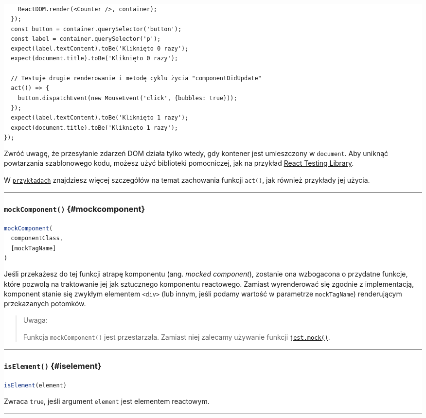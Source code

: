 ```js{3,20-22,29-31}
    ReactDOM.render(<Counter />, container);
  });
  const button = container.querySelector('button');
  const label = container.querySelector('p');
  expect(label.textContent).toBe('Kliknięto 0 razy');
  expect(document.title).toBe('Kliknięto 0 razy');

  // Testuje drugie renderowanie i metodę cyklu życia "componentDidUpdate"
  act(() => {
    button.dispatchEvent(new MouseEvent('click', {bubbles: true}));
  });
  expect(label.textContent).toBe('Kliknięto 1 razy');
  expect(document.title).toBe('Kliknięto 1 razy');
});
```

Zwróć uwagę, że przesyłanie zdarzeń DOM działa tylko wtedy, gdy kontener jest umieszczony w `document`. Aby uniknąć powtarzania szablonowego kodu, możesz użyć biblioteki pomocniczej, jak na przykład [React Testing Library](https://testing-library.com/react).

W [`przykładach`](/docs/testing-recipes.html) znajdziesz więcej szczegółów na temat zachowania funkcji `act()`, jak również przykłady jej użycia.

* * *

### `mockComponent()` {#mockcomponent}

```javascript
mockComponent(
  componentClass,
  [mockTagName]
)
```

Jeśli przekażesz do tej funkcji atrapę komponentu (ang. *mocked component*), zostanie ona wzbogacona o przydatne funkcje, które pozwolą na traktowanie jej jak sztucznego komponentu reactowego. Zamiast wyrenderować się zgodnie z implementacją, komponent stanie się zwykłym elementem `<div>` (lub innym, jeśli podamy wartość w parametrze `mockTagName`) renderującym przekazanych potomków.

> Uwaga:
>
> Funkcja `mockComponent()` jest przestarzała. Zamiast niej zalecamy używanie funkcji [`jest.mock()`](https://jestjs.io/docs/tutorial-react-native#mock-native-modules-using-jestmock).

* * *

### `isElement()` {#iselement}

```javascript
isElement(element)
```

Zwraca `true`, jeśli argument `element` jest elementem reactowym.

* * *
